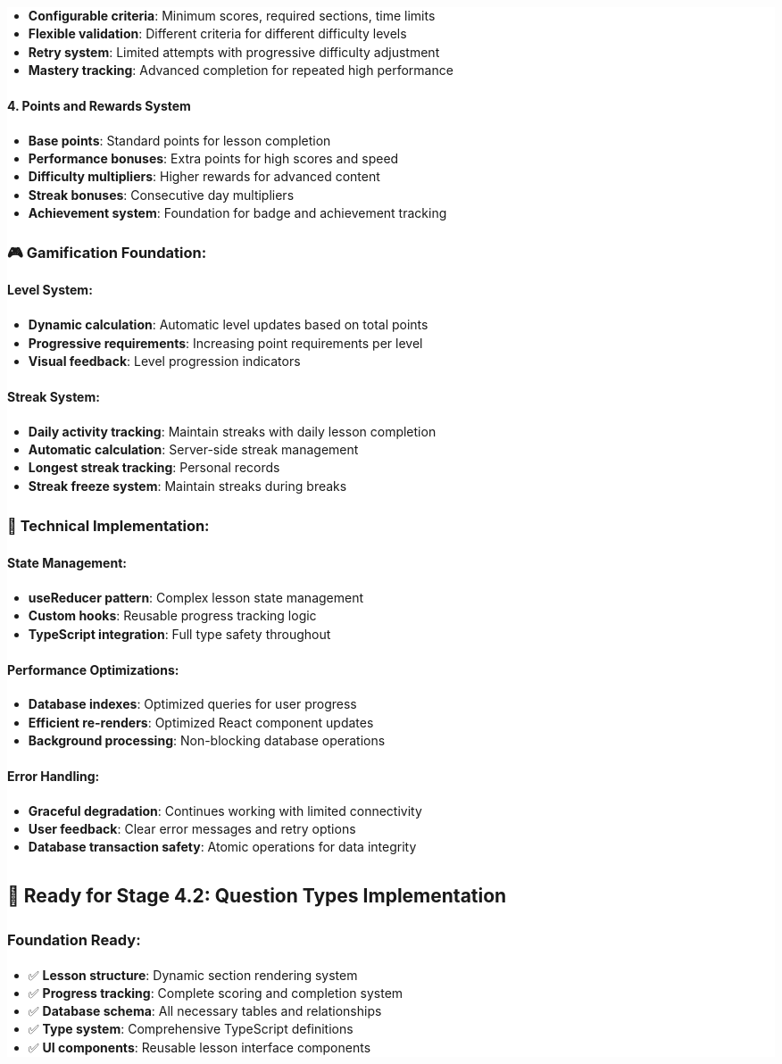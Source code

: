 - **Configurable criteria**: Minimum scores, required sections, time limits
- **Flexible validation**: Different criteria for different difficulty levels
- **Retry system**: Limited attempts with progressive difficulty adjustment
- **Mastery tracking**: Advanced completion for repeated high performance

#### 4. **Points and Rewards System**

- **Base points**: Standard points for lesson completion
- **Performance bonuses**: Extra points for high scores and speed
- **Difficulty multipliers**: Higher rewards for advanced content
- **Streak bonuses**: Consecutive day multipliers
- **Achievement system**: Foundation for badge and achievement tracking

### 🎮 **Gamification Foundation:**

#### Level System:

- **Dynamic calculation**: Automatic level updates based on total points
- **Progressive requirements**: Increasing point requirements per level
- **Visual feedback**: Level progression indicators

#### Streak System:

- **Daily activity tracking**: Maintain streaks with daily lesson completion
- **Automatic calculation**: Server-side streak management
- **Longest streak tracking**: Personal records
- **Streak freeze system**: Maintain streaks during breaks

### 🔧 **Technical Implementation:**

#### State Management:

- **useReducer pattern**: Complex lesson state management
- **Custom hooks**: Reusable progress tracking logic
- **TypeScript integration**: Full type safety throughout

#### Performance Optimizations:

- **Database indexes**: Optimized queries for user progress
- **Efficient re-renders**: Optimized React component updates
- **Background processing**: Non-blocking database operations

#### Error Handling:

- **Graceful degradation**: Continues working with limited connectivity
- **User feedback**: Clear error messages and retry options
- **Database transaction safety**: Atomic operations for data integrity

## 🚀 **Ready for Stage 4.2: Question Types Implementation**

### Foundation Ready:

- ✅ **Lesson structure**: Dynamic section rendering system
- ✅ **Progress tracking**: Complete scoring and completion system
- ✅ **Database schema**: All necessary tables and relationships
- ✅ **Type system**: Comprehensive TypeScript definitions
- ✅ **UI components**: Reusable lesson interface components
